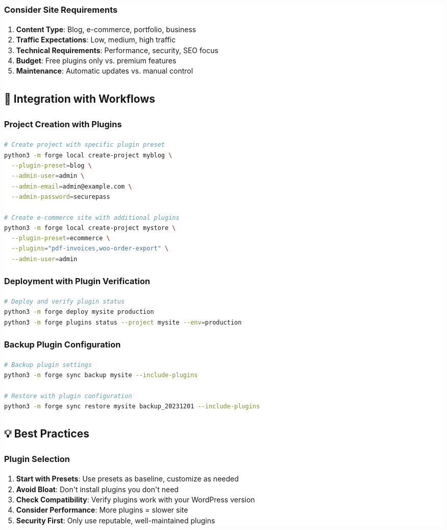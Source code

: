 ### Consider Site Requirements

1. **Content Type**: Blog, e-commerce, portfolio, business
2. **Traffic Expectations**: Low, medium, high traffic
3. **Technical Requirements**: Performance, security, SEO focus
4. **Budget**: Free plugins only vs. premium features
5. **Maintenance**: Automatic updates vs. manual control

## 🔗 Integration with Workflows

### Project Creation with Plugins

```bash
# Create project with specific plugin preset
python3 -m forge local create-project myblog \
  --plugin-preset=blog \
  --admin-user=admin \
  --admin-email=admin@example.com \
  --admin-password=securepass

# Create e-commerce site with additional plugins
python3 -m forge local create-project mystore \
  --plugin-preset=ecommerce \
  --plugins="pdf-invoices,woo-order-export" \
  --admin-user=admin
```

### Deployment with Plugin Verification

```bash
# Deploy and verify plugin status
python3 -m forge deploy mysite production
python3 -m forge plugins status --project mysite --env=production
```

### Backup Plugin Configuration

```bash
# Backup plugin settings
python3 -m forge sync backup mysite --include-plugins

# Restore with plugin configuration
python3 -m forge sync restore mysite backup_20231201 --include-plugins
```

## 💡 Best Practices

### Plugin Selection

1. **Start with Presets**: Use presets as baseline, customize as needed
2. **Avoid Bloat**: Don't install plugins you don't need
3. **Check Compatibility**: Verify plugins work with your WordPress version
4. **Consider Performance**: More plugins = slower site
5. **Security First**: Only use reputable, well-maintained plugins
